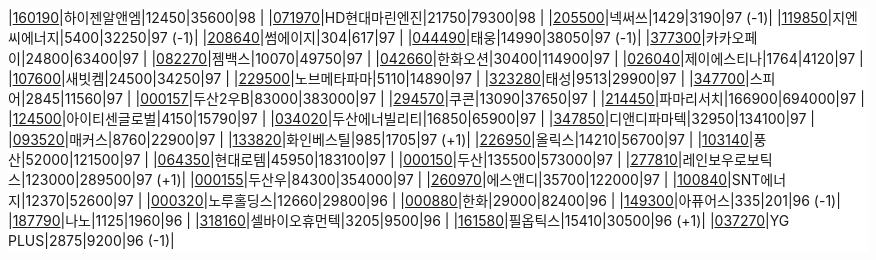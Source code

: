 |[160190](https://finance.daum.net/quotes/A160190)|하이젠알앤엠|12450|35600|98 |
|[071970](https://finance.daum.net/quotes/A071970)|HD현대마린엔진|21750|79300|98 |
|[205500](https://finance.daum.net/quotes/A205500)|넥써쓰|1429|3190|97 (-1)|
|[119850](https://finance.daum.net/quotes/A119850)|지엔씨에너지|5400|32250|97 (-1)|
|[208640](https://finance.daum.net/quotes/A208640)|썸에이지|304|617|97 |
|[044490](https://finance.daum.net/quotes/A044490)|태웅|14990|38050|97 (-1)|
|[377300](https://finance.daum.net/quotes/A377300)|카카오페이|24800|63400|97 |
|[082270](https://finance.daum.net/quotes/A082270)|젬백스|10070|49750|97 |
|[042660](https://finance.daum.net/quotes/A042660)|한화오션|30400|114900|97 |
|[026040](https://finance.daum.net/quotes/A026040)|제이에스티나|1764|4120|97 |
|[107600](https://finance.daum.net/quotes/A107600)|새빗켐|24500|34250|97 |
|[229500](https://finance.daum.net/quotes/A229500)|노브메타파마|5110|14890|97 |
|[323280](https://finance.daum.net/quotes/A323280)|태성|9513|29900|97 |
|[347700](https://finance.daum.net/quotes/A347700)|스피어|2845|11560|97 |
|[000157](https://finance.daum.net/quotes/A000157)|두산2우B|83000|383000|97 |
|[294570](https://finance.daum.net/quotes/A294570)|쿠콘|13090|37650|97 |
|[214450](https://finance.daum.net/quotes/A214450)|파마리서치|166900|694000|97 |
|[124500](https://finance.daum.net/quotes/A124500)|아이티센글로벌|4150|15790|97 |
|[034020](https://finance.daum.net/quotes/A034020)|두산에너빌리티|16850|65900|97 |
|[347850](https://finance.daum.net/quotes/A347850)|디앤디파마텍|32950|134100|97 |
|[093520](https://finance.daum.net/quotes/A093520)|매커스|8760|22900|97 |
|[133820](https://finance.daum.net/quotes/A133820)|화인베스틸|985|1705|97 (+1)|
|[226950](https://finance.daum.net/quotes/A226950)|올릭스|14210|56700|97 |
|[103140](https://finance.daum.net/quotes/A103140)|풍산|52000|121500|97 |
|[064350](https://finance.daum.net/quotes/A064350)|현대로템|45950|183100|97 |
|[000150](https://finance.daum.net/quotes/A000150)|두산|135500|573000|97 |
|[277810](https://finance.daum.net/quotes/A277810)|레인보우로보틱스|123000|289500|97 (+1)|
|[000155](https://finance.daum.net/quotes/A000155)|두산우|84300|354000|97 |
|[260970](https://finance.daum.net/quotes/A260970)|에스앤디|35700|122000|97 |
|[100840](https://finance.daum.net/quotes/A100840)|SNT에너지|12370|52600|97 |
|[000320](https://finance.daum.net/quotes/A000320)|노루홀딩스|12660|29800|96 |
|[000880](https://finance.daum.net/quotes/A000880)|한화|29000|82400|96 |
|[149300](https://finance.daum.net/quotes/A149300)|아퓨어스|335|201|96 (-1)|
|[187790](https://finance.daum.net/quotes/A187790)|나노|1125|1960|96 |
|[318160](https://finance.daum.net/quotes/A318160)|셀바이오휴먼텍|3205|9500|96 |
|[161580](https://finance.daum.net/quotes/A161580)|필옵틱스|15410|30500|96 (+1)|
|[037270](https://finance.daum.net/quotes/A037270)|YG PLUS|2875|9200|96 (-1)|